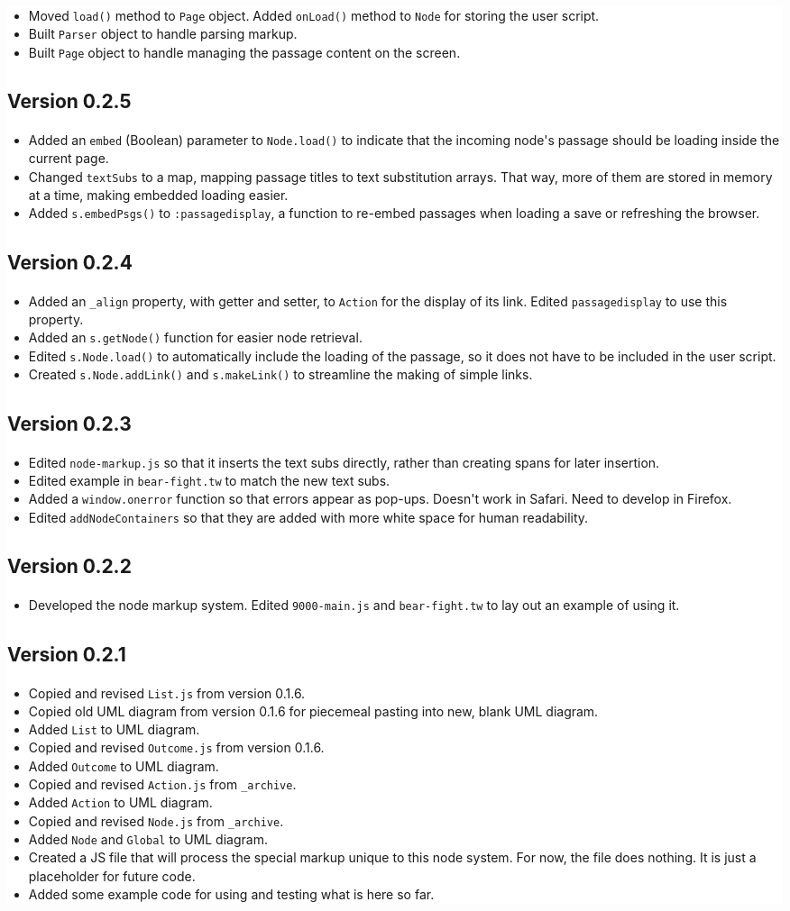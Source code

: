 * Moved `load()` method to `Page` object. Added `onLoad()` method to `Node` for storing the user script.
* Built `Parser` object to handle parsing markup.
* Built `Page` object to handle managing the passage content on the screen.

## Version 0.2.5

* Added an `embed` (Boolean) parameter to `Node.load()` to indicate that the incoming node's passage should be loading inside the current page.
* Changed `textSubs` to a map, mapping passage titles to text substitution arrays. That way, more of them are stored in memory at a time, making embedded loading easier.
* Added `s.embedPsgs()` to `:passagedisplay`, a function to re-embed passages when loading a save or refreshing the browser.

## Version 0.2.4

* Added an `_align` property, with getter and setter, to `Action` for the display of its link. Edited `passagedisplay` to use this property.
* Added an `s.getNode()` function for easier node retrieval.
* Edited `s.Node.load()` to automatically include the loading of the passage, so it does not have to be included in the user script.
* Created `s.Node.addLink()` and `s.makeLink()` to streamline the making of simple links.

## Version 0.2.3

* Edited `node-markup.js` so that it inserts the text subs directly, rather than creating spans for later insertion.
* Edited example in `bear-fight.tw` to match the new text subs.
* Added a `window.onerror` function so that errors appear as pop-ups. Doesn't work in Safari. Need to develop in Firefox.
* Edited `addNodeContainers` so that they are added with more white space for human readability.

## Version 0.2.2

* Developed the node markup system. Edited `9000-main.js` and `bear-fight.tw` to lay out an example of using it.

## Version 0.2.1

* Copied and revised `List.js` from version 0.1.6.
* Copied old UML diagram from version 0.1.6 for piecemeal pasting into new, blank UML diagram.
* Added `List` to UML diagram.
* Copied and revised `Outcome.js` from version 0.1.6.
* Added `Outcome` to UML diagram.
* Copied and revised `Action.js` from `_archive`.
* Added `Action` to UML diagram.
* Copied and revised `Node.js` from `_archive`.
* Added `Node` and `Global` to UML diagram.
* Created a JS file that will process the special markup unique to this node system. For now, the file does nothing. It is just a placeholder for future code.
* Added some example code for using and testing what is here so far.

